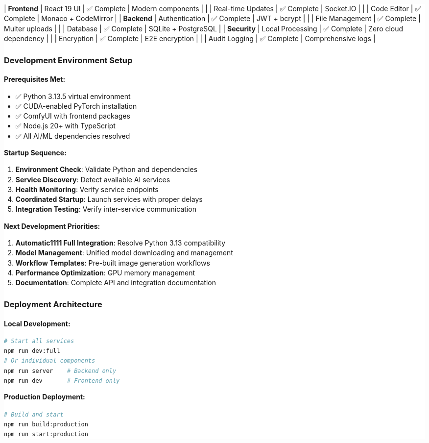 | **Frontend** | React 19 UI | ✅ Complete | Modern components |
| | Real-time Updates | ✅ Complete | Socket.IO |
| | Code Editor | ✅ Complete | Monaco + CodeMirror |
| **Backend** | Authentication | ✅ Complete | JWT + bcrypt |
| | File Management | ✅ Complete | Multer uploads |
| | Database | ✅ Complete | SQLite + PostgreSQL |
| **Security** | Local Processing | ✅ Complete | Zero cloud dependency |
| | Encryption | ✅ Complete | E2E encryption |
| | Audit Logging | ✅ Complete | Comprehensive logs |

### Development Environment Setup

**Prerequisites Met:**
- ✅ Python 3.13.5 virtual environment
- ✅ CUDA-enabled PyTorch installation
- ✅ ComfyUI with frontend packages
- ✅ Node.js 20+ with TypeScript
- ✅ All AI/ML dependencies resolved

**Startup Sequence:**
1. **Environment Check**: Validate Python and dependencies
2. **Service Discovery**: Detect available AI services
3. **Health Monitoring**: Verify service endpoints
4. **Coordinated Startup**: Launch services with proper delays
5. **Integration Testing**: Verify inter-service communication

**Next Development Priorities:**
1. **Automatic1111 Full Integration**: Resolve Python 3.13 compatibility
2. **Model Management**: Unified model downloading and management
3. **Workflow Templates**: Pre-built image generation workflows
4. **Performance Optimization**: GPU memory management
5. **Documentation**: Complete API and integration documentation

### Deployment Architecture

**Local Development:**
```bash
# Start all services
npm run dev:full
# Or individual components
npm run server    # Backend only
npm run dev       # Frontend only
```

**Production Deployment:**
```bash
# Build and start
npm run build:production
npm run start:production
```
